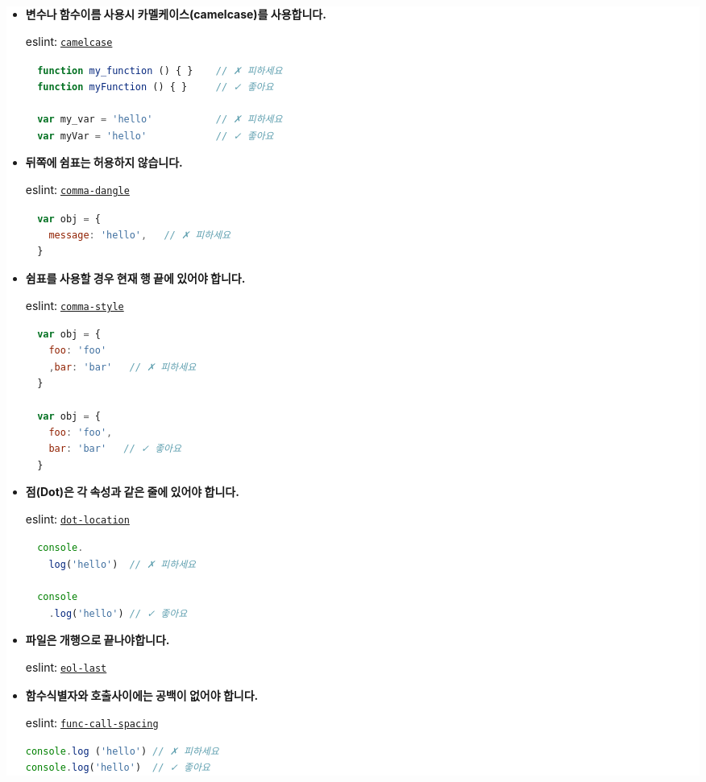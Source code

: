 * **변수나 함수이름 사용시 카멜케이스(camelcase)를 사용합니다.**

  eslint: [`camelcase`](http://eslint.org/docs/rules/camelcase)

  ```js
    function my_function () { }    // ✗ 피하세요
    function myFunction () { }     // ✓ 좋아요

    var my_var = 'hello'           // ✗ 피하세요
    var myVar = 'hello'            // ✓ 좋아요
  ```

* **뒤쪽에 쉼표는 허용하지 않습니다.**

  eslint: [`comma-dangle`](http://eslint.org/docs/rules/comma-dangle)

  ```js
    var obj = {
      message: 'hello',   // ✗ 피하세요
    }
  ```

* **쉼표를 사용할 경우 현재 행 끝에 있어야 합니다.**

  eslint: [`comma-style`](http://eslint.org/docs/rules/comma-style)

  ```js
    var obj = {
      foo: 'foo'
      ,bar: 'bar'   // ✗ 피하세요
    }

    var obj = {
      foo: 'foo',
      bar: 'bar'   // ✓ 좋아요
    }
  ```

* **점(Dot)은 각 속성과 같은 줄에 있어야 합니다.**

  eslint: [`dot-location`](http://eslint.org/docs/rules/dot-location)

  ```js
    console.
      log('hello')  // ✗ 피하세요

    console
      .log('hello') // ✓ 좋아요
  ```

* **파일은 개행으로 끝나야합니다.**

  eslint: [`eol-last`](http://eslint.org/docs/rules/eol-last)

* **함수식별자와 호출사이에는 공백이 없어야 합니다.**

  eslint: [`func-call-spacing`](http://eslint.org/docs/rules/func-call-spacing)

  ```js
  console.log ('hello') // ✗ 피하세요
  console.log('hello')  // ✓ 좋아요
  ```
